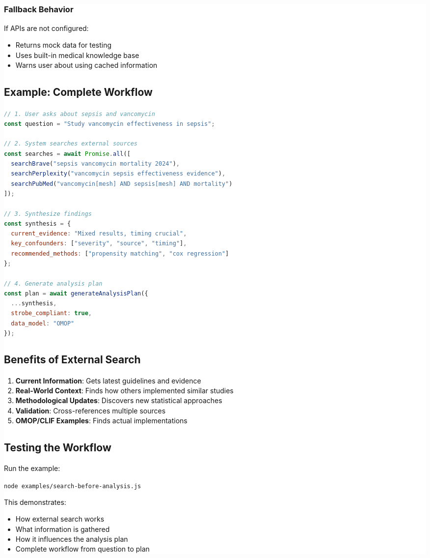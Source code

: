 ### Fallback Behavior
If APIs are not configured:
- Returns mock data for testing
- Uses built-in medical knowledge base
- Warns user about using cached information

## Example: Complete Workflow

```javascript
// 1. User asks about sepsis and vancomycin
const question = "Study vancomycin effectiveness in sepsis";

// 2. System searches external sources
const searches = await Promise.all([
  searchBrave("sepsis vancomycin mortality 2024"),
  searchPerplexity("vancomycin sepsis effectiveness evidence"),
  searchPubMed("vancomycin[mesh] AND sepsis[mesh] AND mortality")
]);

// 3. Synthesize findings
const synthesis = {
  current_evidence: "Mixed results, timing crucial",
  key_confounders: ["severity", "source", "timing"],
  recommended_methods: ["propensity matching", "cox regression"]
};

// 4. Generate analysis plan
const plan = await generateAnalysisPlan({
  ...synthesis,
  strobe_compliant: true,
  data_model: "OMOP"
});
```

## Benefits of External Search

1. **Current Information**: Gets latest guidelines and evidence
2. **Real-World Context**: Finds how others implemented similar studies
3. **Methodological Updates**: Discovers new statistical approaches
4. **Validation**: Cross-references multiple sources
5. **OMOP/CLIF Examples**: Finds actual implementations

## Testing the Workflow

Run the example:
```bash
node examples/search-before-analysis.js
```

This demonstrates:
- How external search works
- What information is gathered
- How it influences the analysis plan
- Complete workflow from question to plan
